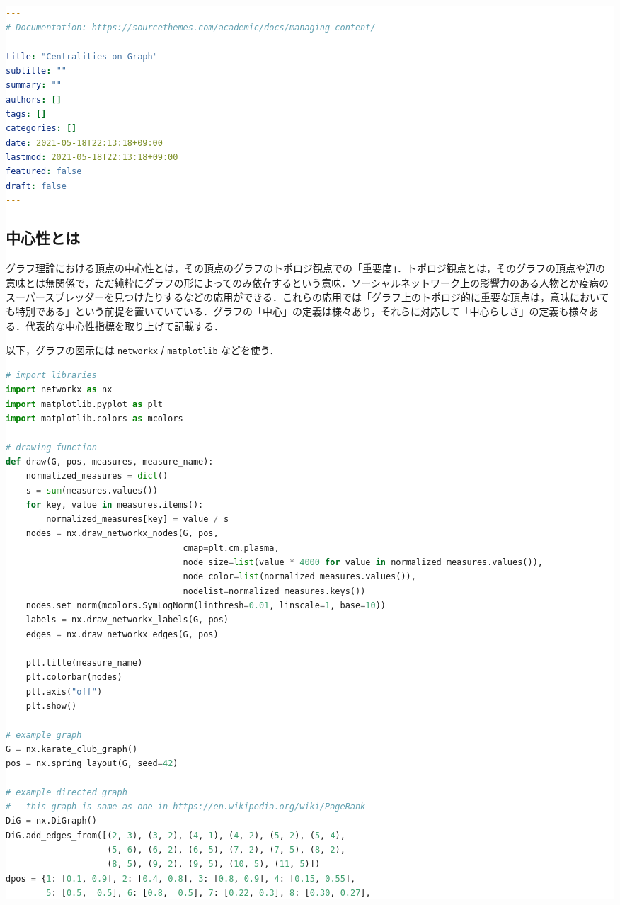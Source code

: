 ```yaml
---
# Documentation: https://sourcethemes.com/academic/docs/managing-content/

title: "Centralities on Graph"
subtitle: ""
summary: ""
authors: []
tags: []
categories: []
date: 2021-05-18T22:13:18+09:00
lastmod: 2021-05-18T22:13:18+09:00
featured: false
draft: false
---
```


## 中心性とは

グラフ理論における頂点の中心性とは，その頂点のグラフのトポロジ観点での「重要度」．トポロジ観点とは，そのグラフの頂点や辺の意味とは無関係で，ただ純粋にグラフの形によってのみ依存するという意味．ソーシャルネットワーク上の影響力のある人物とか疫病のスーパースプレッダーを見つけたりするなどの応用ができる．これらの応用では「グラフ上のトポロジ的に重要な頂点は，意味においても特別である」という前提を置いていている．グラフの「中心」の定義は様々あり，それらに対応して「中心らしさ」の定義も様々ある．代表的な中心性指標を取り上げて記載する．

以下，グラフの図示には `networkx` / `matplotlib` などを使う．

```python
# import libraries
import networkx as nx
import matplotlib.pyplot as plt
import matplotlib.colors as mcolors

# drawing function
def draw(G, pos, measures, measure_name):
    normalized_measures = dict()
    s = sum(measures.values())
    for key, value in measures.items():
        normalized_measures[key] = value / s
    nodes = nx.draw_networkx_nodes(G, pos,
                                   cmap=plt.cm.plasma,
                                   node_size=list(value * 4000 for value in normalized_measures.values()),
                                   node_color=list(normalized_measures.values()),
                                   nodelist=normalized_measures.keys())
    nodes.set_norm(mcolors.SymLogNorm(linthresh=0.01, linscale=1, base=10))
    labels = nx.draw_networkx_labels(G, pos)
    edges = nx.draw_networkx_edges(G, pos)

    plt.title(measure_name)
    plt.colorbar(nodes)
    plt.axis("off")
    plt.show()

# example graph
G = nx.karate_club_graph()
pos = nx.spring_layout(G, seed=42)

# example directed graph
# - this graph is same as one in https://en.wikipedia.org/wiki/PageRank
DiG = nx.DiGraph()
DiG.add_edges_from([(2, 3), (3, 2), (4, 1), (4, 2), (5, 2), (5, 4),
                    (5, 6), (6, 2), (6, 5), (7, 2), (7, 5), (8, 2),
                    (8, 5), (9, 2), (9, 5), (10, 5), (11, 5)])
dpos = {1: [0.1, 0.9], 2: [0.4, 0.8], 3: [0.8, 0.9], 4: [0.15, 0.55],
        5: [0.5,  0.5], 6: [0.8,  0.5], 7: [0.22, 0.3], 8: [0.30, 0.27],
```